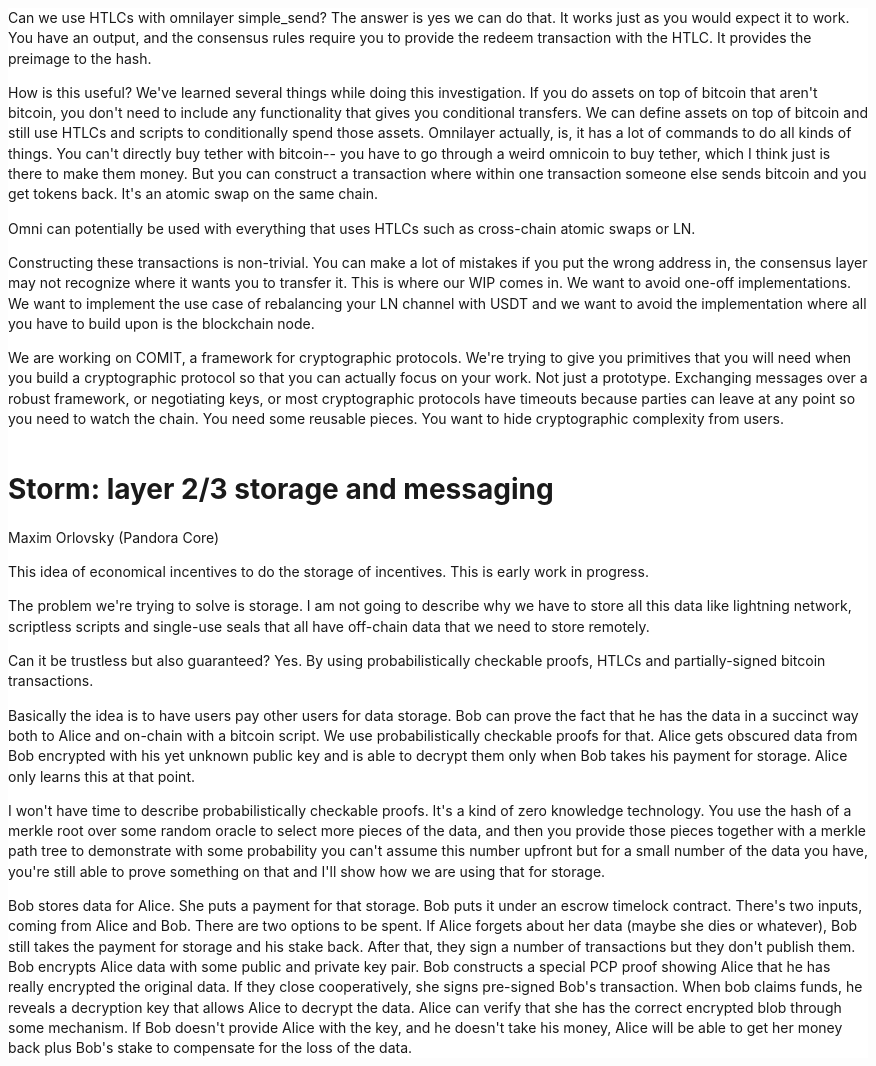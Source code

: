 Can we use HTLCs with omnilayer simple\_send? The answer is yes we can do that. It works just as you would expect it to work. You have an output, and the consensus rules require you to provide the redeem transaction with the HTLC. It provides the preimage to the hash.

How is this useful? We've learned several things while doing this investigation. If you do assets on top of bitcoin that aren't bitcoin, you don't need to include any functionality that gives you conditional transfers. We can define assets on top of bitcoin and still use HTLCs and scripts to conditionally spend those assets. Omnilayer actually, is, it has a lot of commands to do all kinds of things. You can't directly buy tether with bitcoin-- you have to go through a weird omnicoin to buy tether, which I think just is there to make them money. But you can construct a transaction where within one transaction someone else sends bitcoin and you get tokens back. It's an atomic swap on the same chain.

Omni can potentially be used with everything that uses HTLCs such as cross-chain atomic swaps or LN.

Constructing these transactions is non-trivial. You can make a lot of mistakes if you put the wrong address in, the consensus layer may not recognize where it wants you to transfer it. This is where our WIP comes in. We want to avoid one-off implementations. We want to implement the use case of rebalancing your LN channel with USDT and we want to avoid the implementation where all you have to build upon is the blockchain node.

We are working on COMIT, a framework for cryptographic protocols. We're trying to give you primitives that you will need when you build a cryptographic protocol so that you can actually focus on your work. Not just a prototype. Exchanging messages over a robust framework, or negotiating keys, or most cryptographic protocols have timeouts because parties can leave at any point so you need to watch the chain. You need some reusable pieces. You want to hide cryptographic complexity from users.

# Storm: layer 2/3 storage and messaging

Maxim Orlovsky (Pandora Core)

This idea of economical incentives to do the storage of incentives. This is early work in progress.

The problem we're trying to solve is storage. I am not going to describe why we have to store all this data like lightning network, scriptless scripts and single-use seals that all have off-chain data that we need to store remotely.

Can it be trustless but also guaranteed? Yes. By using probabilistically checkable proofs, HTLCs and partially-signed bitcoin transactions.

Basically the idea is to have users pay other users for data storage. Bob can prove the fact that he has the data in a succinct way both to Alice and on-chain with a bitcoin script. We use probabilistically checkable proofs for that. Alice gets obscured data from Bob encrypted with his yet unknown public key and is able to decrypt them only when Bob takes his payment for storage. Alice only learns this at that point.

I won't have time to describe probabilistically checkable proofs. It's a kind of zero knowledge technology. You use the hash of a merkle root over some random oracle to select more pieces of the data, and then you provide those pieces together with a merkle path tree to demonstrate with some probability you can't assume this number upfront but for a small number of the data you have, you're still able to prove something on that and I'll show how we are using that for storage.

Bob stores data for Alice. She puts a payment for that storage. Bob puts it under an escrow timelock contract. There's two inputs, coming from Alice and Bob. There are two options to be spent. If Alice forgets about her data (maybe she dies or whatever), Bob still takes the payment for storage and his stake back. After that, they sign a number of transactions but they don't publish them. Bob encrypts Alice data with some public and private key pair. Bob constructs a special PCP proof showing Alice that he has really encrypted the original data. If they close cooperatively, she signs pre-signed Bob's transaction. When bob claims funds, he reveals a decryption key that allows Alice to decrypt the data. Alice can verify that she has the correct encrypted blob through some mechanism. If Bob doesn't provide Alice with the key, and he doesn't take his money, Alice will be able to get her money back plus Bob's stake to compensate for the loss of the data.
